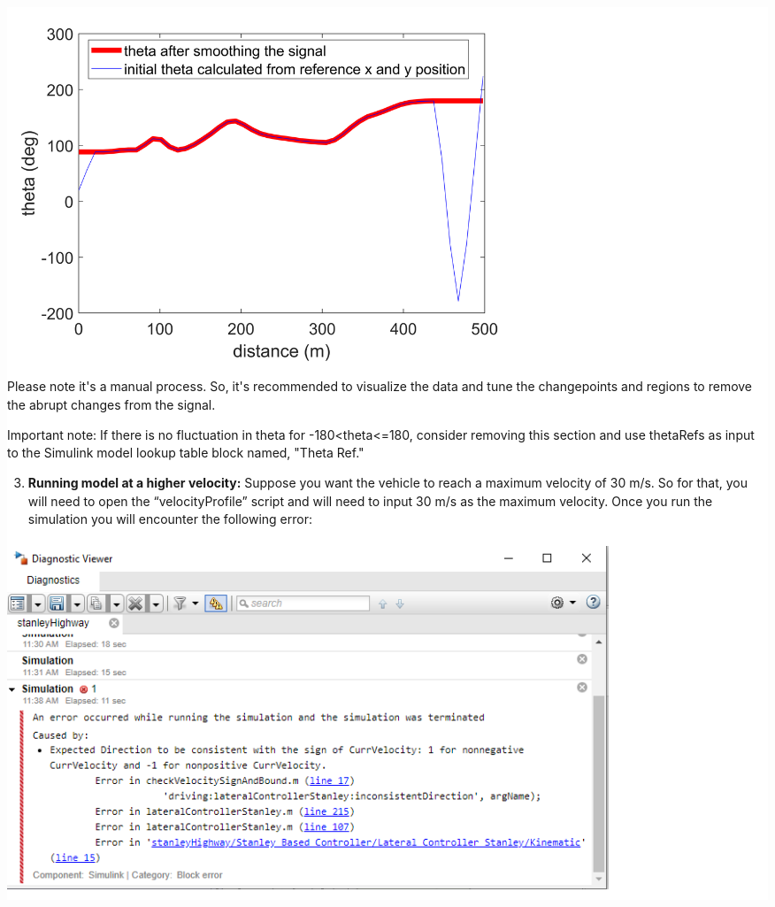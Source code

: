 <img src="Models/ImagesforGit/thetaComparison.png" width="600" height="400">

Please note it's a manual process. So, it's recommended to visualize the data and tune the changepoints and regions to remove the abrupt changes from the signal.

Important note: If there is no fluctuation in theta for -180<theta<=180, consider removing this section and use thetaRefs as input to the Simulink model lookup table block named, "Theta Ref."

3. **Running model at a higher velocity:** Suppose you want the vehicle to reach a maximum velocity of 30 m/s. So for that, you will need to open the “velocityProfile” script and will need to input 30 m/s as the maximum velocity. Once you run the simulation you will encounter the following error:

<img src="Models/ImagesforGit/errorHighVelocity.PNG" width="680" height="400">
